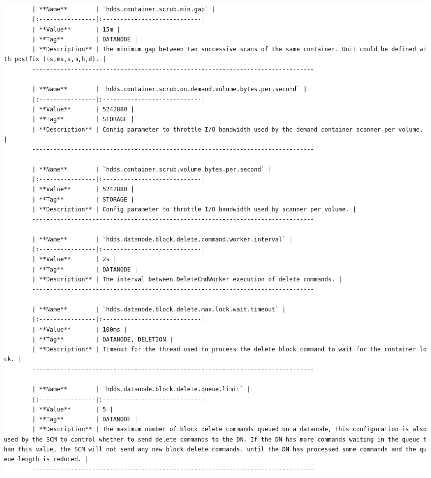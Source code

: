             | **Name**        | `hdds.container.scrub.min.gap` |
            |:----------------|:----------------------------|
            | **Value**       | 15m |
            | **Tag**         | DATANODE |
            | **Description** | The minimum gap between two successive scans of the same container. Unit could be defined with postfix (ns,ms,s,m,h,d). |
            --------------------------------------------------------------------------------
            
            | **Name**        | `hdds.container.scrub.on.demand.volume.bytes.per.second` |
            |:----------------|:----------------------------|
            | **Value**       | 5242880 |
            | **Tag**         | STORAGE |
            | **Description** | Config parameter to throttle I/O bandwidth used by the demand container scanner per volume. |
            --------------------------------------------------------------------------------
            
            | **Name**        | `hdds.container.scrub.volume.bytes.per.second` |
            |:----------------|:----------------------------|
            | **Value**       | 5242880 |
            | **Tag**         | STORAGE |
            | **Description** | Config parameter to throttle I/O bandwidth used by scanner per volume. |
            --------------------------------------------------------------------------------
            
            | **Name**        | `hdds.datanode.block.delete.command.worker.interval` |
            |:----------------|:----------------------------|
            | **Value**       | 2s |
            | **Tag**         | DATANODE |
            | **Description** | The interval between DeleteCmdWorker execution of delete commands. |
            --------------------------------------------------------------------------------
            
            | **Name**        | `hdds.datanode.block.delete.max.lock.wait.timeout` |
            |:----------------|:----------------------------|
            | **Value**       | 100ms |
            | **Tag**         | DATANODE, DELETION |
            | **Description** | Timeout for the thread used to process the delete block command to wait for the container lock. |
            --------------------------------------------------------------------------------
            
            | **Name**        | `hdds.datanode.block.delete.queue.limit` |
            |:----------------|:----------------------------|
            | **Value**       | 5 |
            | **Tag**         | DATANODE |
            | **Description** | The maximum number of block delete commands queued on a datanode, This configuration is also used by the SCM to control whether to send delete commands to the DN. If the DN has more commands waiting in the queue than this value, the SCM will not send any new block delete commands. until the DN has processed some commands and the queue length is reduced. |
            --------------------------------------------------------------------------------
            